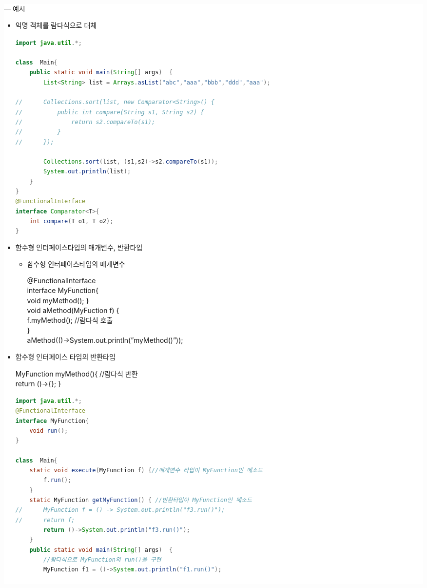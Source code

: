 — 예시

- 익명 객체를 람다식으로 대체
    
    ```java
    import java.util.*;
    
    class  Main{
    	public static void main(String[] args)  {
    		List<String> list = Arrays.asList("abc","aaa","bbb","ddd","aaa");
    		
    //		Collections.sort(list, new Comparator<String>() {
    //			public int compare(String s1, String s2) {
    //				return s2.compareTo(s1);
    //			}
    //		});
    		
    		Collections.sort(list, (s1,s2)->s2.compareTo(s1));
    		System.out.println(list);
    	}
    }
    @FunctionalInterface
    interface Comparator<T>{
    	int compare(T o1, T o2);
    }
    ```
    

- 함수형 인터페이스타입의 매개변수, 반환타입
    - 함수형 인터페이스타입의 매개변수
        
        @FunctionalInterface  
        interface MyFunction{  
        void myMethod(); }  
        void aMethod(MyFuction f) {  
        f.myMethod(); //람다식 호출  
        }  
        aMethod(()→System.out.println(”myMethod()”));  
        
- 함수형 인터페이스 타입의 반환타입
    
    MyFunction myMethod(){ //람다식 반환  
    return ()→{}; }  
    
    ```java
    import java.util.*;
    @FunctionalInterface
    interface MyFunction{
    	void run();
    }
    
    class  Main{
    	static void execute(MyFunction f) {//매개변수 타입이 MyFunction인 메소드
    		f.run();
    	}
    	static MyFunction getMyFunction() { //반환타입이 MyFunction인 메소드
    //		MyFunction f = () -> System.out.println("f3.run()");
    //		return f;
    		return ()->System.out.println("f3.run()");
    	}
    	public static void main(String[] args)  {
    		//람다식으로 MyFunction의 run()을 구현
    		MyFunction f1 = ()->System.out.println("f1.run()");
    		